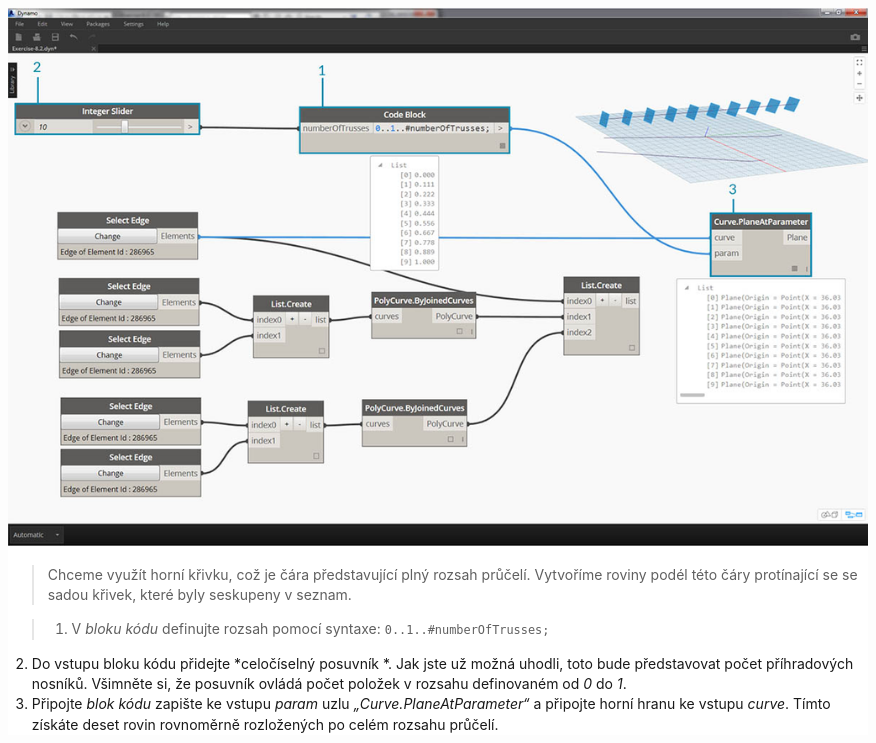 ![Cvičení](images/8-4/Exercise/06.jpg)

> Chceme využít horní křivku, což je čára představující plný rozsah průčelí. Vytvoříme roviny podél této čáry protínající se se sadou křivek, které byly seskupeny v seznam.

> 1. V *bloku kódu* definujte rozsah pomocí syntaxe: ```0..1..#numberOfTrusses;```
2. Do vstupu bloku kódu přidejte *celočíselný posuvník *. Jak jste už možná uhodli, toto bude představovat počet příhradových nosníků. Všimněte si, že posuvník ovládá počet položek v rozsahu definovaném od *0* do *1*.
3. Připojte *blok kódu* zapište ke vstupu *param* uzlu *„Curve.PlaneAtParameter“* a připojte horní hranu ke vstupu *curve*. Tímto získáte deset rovin rovnoměrně rozložených po celém rozsahu průčelí.
